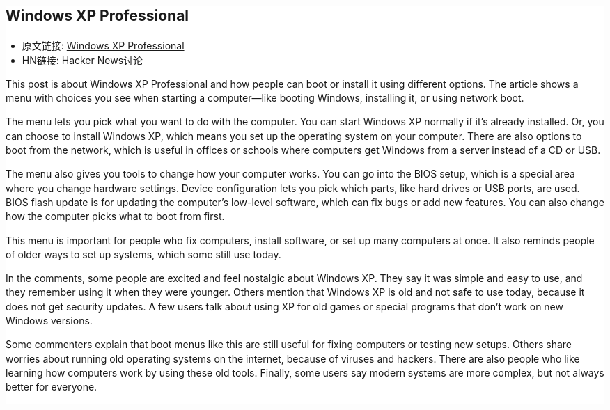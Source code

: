 
## Windows XP Professional

- 原文链接: [Windows XP Professional](https://win32.run/)
- HN链接: [Hacker News讨论](https://news.ycombinator.com/item?id=44824539)

This post is about Windows XP Professional and how people can boot or install it using different options. The article shows a menu with choices you see when starting a computer—like booting Windows, installing it, or using network boot.

The menu lets you pick what you want to do with the computer. You can start Windows XP normally if it’s already installed. Or, you can choose to install Windows XP, which means you set up the operating system on your computer. There are also options to boot from the network, which is useful in offices or schools where computers get Windows from a server instead of a CD or USB.

The menu also gives you tools to change how your computer works. You can go into the BIOS setup, which is a special area where you change hardware settings. Device configuration lets you pick which parts, like hard drives or USB ports, are used. BIOS flash update is for updating the computer’s low-level software, which can fix bugs or add new features. You can also change how the computer picks what to boot from first.

This menu is important for people who fix computers, install software, or set up many computers at once. It also reminds people of older ways to set up systems, which some still use today.

In the comments, some people are excited and feel nostalgic about Windows XP. They say it was simple and easy to use, and they remember using it when they were younger. Others mention that Windows XP is old and not safe to use today, because it does not get security updates. A few users talk about using XP for old games or special programs that don’t work on new Windows versions.

Some commenters explain that boot menus like this are still useful for fixing computers or testing new setups. Others share worries about running old operating systems on the internet, because of viruses and hackers. There are also people who like learning how computers work by using these old tools. Finally, some users say modern systems are more complex, but not always better for everyone.

---

